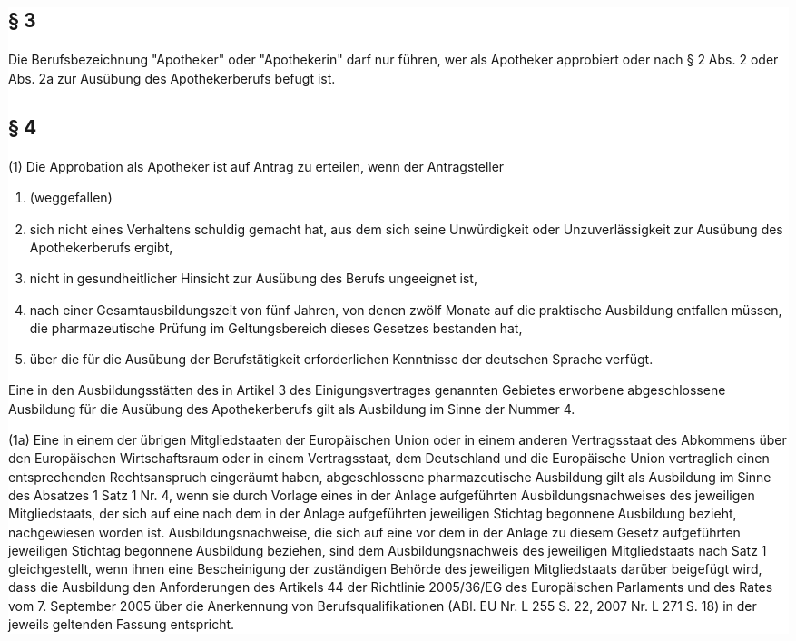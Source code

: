 
## § 3

Die Berufsbezeichnung "Apotheker" oder "Apothekerin" darf nur führen,
wer als Apotheker approbiert oder nach § 2 Abs. 2 oder Abs. 2a zur
Ausübung des Apothekerberufs befugt ist.


## § 4

(1) Die Approbation als Apotheker ist auf Antrag zu erteilen, wenn der
Antragsteller

1.  (weggefallen)


2.  sich nicht eines Verhaltens schuldig gemacht hat, aus dem sich seine
    Unwürdigkeit oder Unzuverlässigkeit zur Ausübung des Apothekerberufs
    ergibt,


3.  nicht in gesundheitlicher Hinsicht zur Ausübung des Berufs ungeeignet
    ist,


4.  nach einer Gesamtausbildungszeit von fünf Jahren, von denen zwölf
    Monate auf die praktische Ausbildung entfallen müssen, die
    pharmazeutische Prüfung im Geltungsbereich dieses Gesetzes bestanden
    hat,


5.  über die für die Ausübung der Berufstätigkeit erforderlichen
    Kenntnisse der deutschen Sprache verfügt.



Eine in den Ausbildungsstätten des in Artikel 3 des Einigungsvertrages
genannten Gebietes erworbene abgeschlossene Ausbildung für die
Ausübung des Apothekerberufs gilt als Ausbildung im Sinne der Nummer
4\.

(1a) Eine in einem der übrigen Mitgliedstaaten der Europäischen Union
oder in einem anderen Vertragsstaat des Abkommens über den
Europäischen Wirtschaftsraum oder in einem Vertragsstaat, dem
Deutschland und die Europäische Union vertraglich einen entsprechenden
Rechtsanspruch eingeräumt haben, abgeschlossene pharmazeutische
Ausbildung gilt als Ausbildung im Sinne des Absatzes 1 Satz 1 Nr. 4,
wenn sie durch Vorlage eines in der Anlage aufgeführten
Ausbildungsnachweises des jeweiligen Mitgliedstaats, der sich auf eine
nach dem in der Anlage aufgeführten jeweiligen Stichtag begonnene
Ausbildung bezieht, nachgewiesen worden ist. Ausbildungsnachweise, die
sich auf eine vor dem in der Anlage zu diesem Gesetz aufgeführten
jeweiligen Stichtag begonnene Ausbildung beziehen, sind dem
Ausbildungsnachweis des jeweiligen Mitgliedstaats nach Satz 1
gleichgestellt, wenn ihnen eine Bescheinigung der zuständigen Behörde
des jeweiligen Mitgliedstaats darüber beigefügt wird, dass die
Ausbildung den Anforderungen des Artikels 44 der Richtlinie 2005/36/EG
des Europäischen Parlaments und des Rates vom 7. September 2005 über
die Anerkennung von Berufsqualifikationen (ABl. EU Nr. L 255 S. 22,
2007 Nr. L 271 S. 18) in der jeweils geltenden Fassung entspricht.
